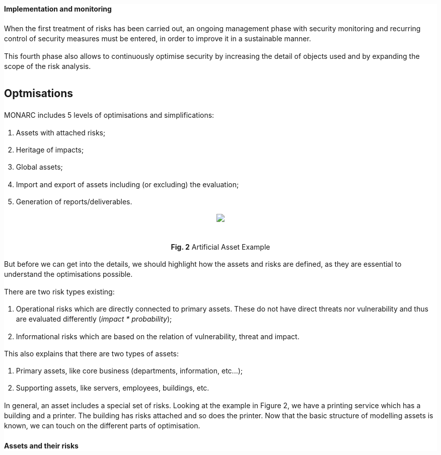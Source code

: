 #### Implementation and monitoring

When the first treatment of risks has been carried out, an ongoing
management phase with security monitoring and recurring control of
security measures must be entered, in order to improve it in a
sustainable manner.

This fourth phase also allows to continuously optimise security by
increasing the detail of objects used and by expanding the scope of the
risk analysis.

## Optmisations


MONARC includes 5 levels of optimisations and simplifications:

1.  Assets with attached risks;

2.  Heritage of impacts;

3.  Global assets;

4.  Import and export of assets including (or excluding) the evaluation;

5.  Generation of reports/deliverables.

<div align="center">
  <img src="/assets/images/hack2018-paper/PrimaryAssetRiskExampleVert.png" width="90%">
  <p><br/><strong>Fig. 2</strong> Artificial Asset Example</p>
</div>

But before we can get into the details, we should highlight how the
assets and risks are defined, as they are essential to understand the
optimisations possible.

There are two risk types existing:

1.  Operational risks which are directly connected to primary assets.
    These do not have direct threats nor vulnerability and thus are
    evaluated differently (_impact * probability_);

2.  Informational risks which are based on the relation of
    vulnerability, threat and impact.

This also explains that there are two types of assets:

1.  Primary assets, like core business (departments, information,
    etc...);

2.  Supporting assets, like servers, employees, buildings, etc.

In general, an asset includes a special set of risks. Looking at the
example in Figure 2, we have a printing service which has
a building and a printer. The building has risks attached and so does
the printer. Now that the basic structure of modelling assets is known,
we can touch on the different parts of optimisation.

#### Assets and their risks
